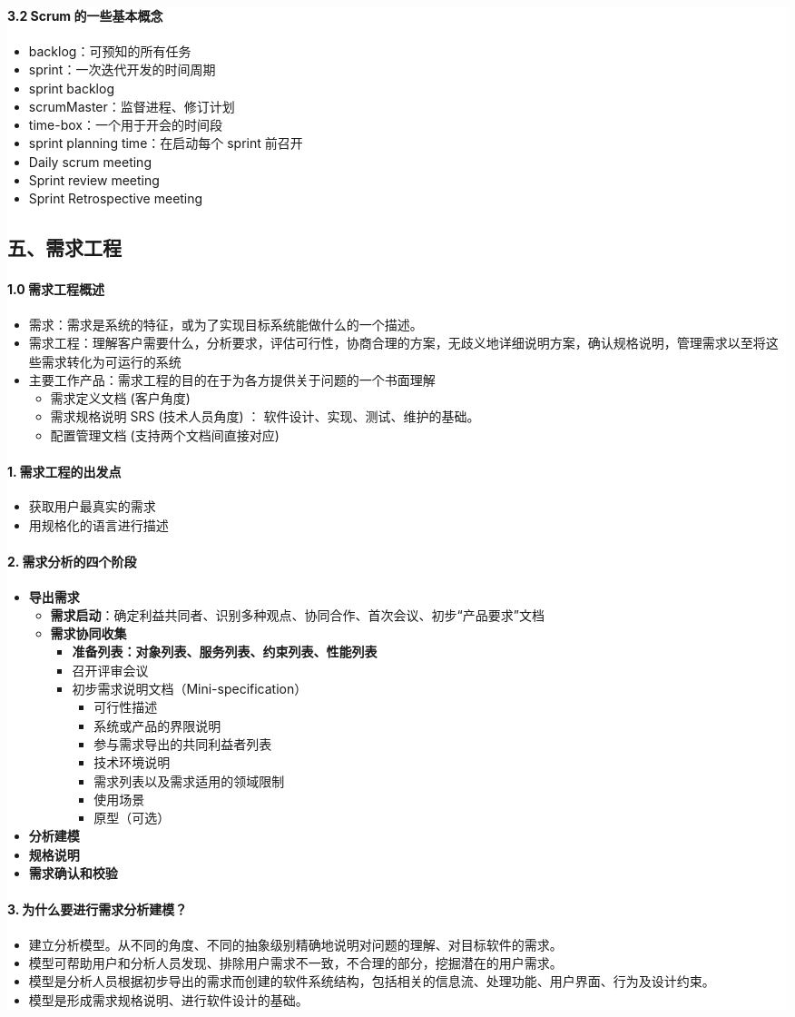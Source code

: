 #### 3.2 Scrum 的一些基本概念

* backlog：可预知的所有任务
* sprint：一次迭代开发的时间周期
* sprint backlog
* scrumMaster：监督进程、修订计划
* time-box：一个用于开会的时间段
* sprint planning time：在启动每个 sprint 前召开
* Daily scrum meeting
* Sprint review meeting
* Sprint Retrospective meeting



## 五、需求工程

#### 1.0 需求工程概述

* 需求：需求是系统的特征，或为了实现目标系统能做什么的一个描述。
* 需求工程：理解客户需要什么，分析要求，评估可行性，协商合理的方案，无歧义地详细说明方案，确认规格说明，管理需求以至将这些需求转化为可运行的系统
* 主要工作产品：需求工程的目的在于为各方提供关于问题的一个书面理解
  * 需求定义文档 (客户角度)
  * 需求规格说明 SRS (技术人员角度) ： 软件设计、实现、测试、维护的基础。
  * 配置管理文档 (支持两个文档间直接对应)

#### 1. 需求工程的出发点

* 获取用户最真实的需求
* 用规格化的语言进行描述

#### 2. 需求分析的四个阶段

* **导出需求** 
  * **需求启动**：确定利益共同者、识别多种观点、协同合作、首次会议、初步“产品要求”文档
  * **需求协同收集**
    * **准备列表：对象列表、服务列表、约束列表、性能列表**
    * 召开评审会议
    * 初步需求说明文档（Mini-specification）
      * 可行性描述
      * 系统或产品的界限说明
      * 参与需求导出的共同利益者列表 
      * 技术环境说明
      * 需求列表以及需求适用的领域限制 
      * 使用场景
      * 原型（可选）
* **分析建模**
* **规格说明**
* **需求确认和校验**

#### 3. 为什么要进行需求分析建模？
* 建立分析模型。从不同的角度、不同的抽象级别精确地说明对问题的理解、对目标软件的需求。
* 模型可帮助用户和分析人员发现、排除用户需求不一致，不合理的部分，挖掘潜在的用户需求。 
* 模型是分析人员根据初步导出的需求而创建的软件系统结构，包括相关的信息流、处理功能、用户界面、行为及设计约束。
* 模型是形成需求规格说明、进行软件设计的基础。
